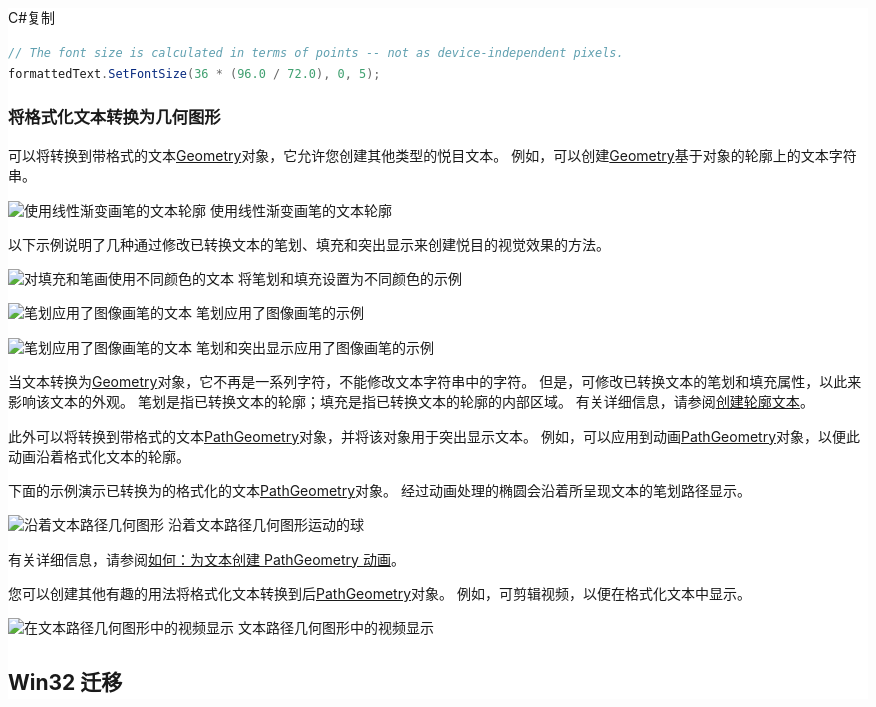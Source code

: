 C#复制

```csharp
// The font size is calculated in terms of points -- not as device-independent pixels.
formattedText.SetFontSize(36 * (96.0 / 72.0), 0, 5);
```



### 将格式化文本转换为几何图形

可以将转换到带格式的文本[Geometry](https://docs.microsoft.com/zh-cn/dotnet/api/system.windows.media.geometry)对象，它允许您创建其他类型的悦目文本。 例如，可以创建[Geometry](https://docs.microsoft.com/zh-cn/dotnet/api/system.windows.media.geometry)基于对象的轮廓上的文本字符串。

![使用线性渐变画笔的文本轮廓](https://docs.microsoft.com/zh-cn/dotnet/framework/wpf/advanced/media/outlinedtext02.jpg)
使用线性渐变画笔的文本轮廓

以下示例说明了几种通过修改已转换文本的笔划、填充和突出显示来创建悦目的视觉效果的方法。

![对填充和笔画使用不同颜色的文本](https://docs.microsoft.com/zh-cn/dotnet/framework/wpf/advanced/media/outlinedtext03.jpg)
将笔划和填充设置为不同颜色的示例

![笔划应用了图像画笔的文本](https://docs.microsoft.com/zh-cn/dotnet/framework/wpf/advanced/media/outlinedtext04.jpg)
笔划应用了图像画笔的示例

![笔划应用了图像画笔的文本](https://docs.microsoft.com/zh-cn/dotnet/framework/wpf/advanced/media/outlinedtext05.jpg)
笔划和突出显示应用了图像画笔的示例

当文本转换为[Geometry](https://docs.microsoft.com/zh-cn/dotnet/api/system.windows.media.geometry)对象，它不再是一系列字符，不能修改文本字符串中的字符。 但是，可修改已转换文本的笔划和填充属性，以此来影响该文本的外观。 笔划是指已转换文本的轮廓；填充是指已转换文本的轮廓的内部区域。 有关详细信息，请参阅[创建轮廓文本](https://docs.microsoft.com/zh-cn/dotnet/framework/wpf/advanced/how-to-create-outlined-text)。

此外可以将转换到带格式的文本[PathGeometry](https://docs.microsoft.com/zh-cn/dotnet/api/system.windows.media.pathgeometry)对象，并将该对象用于突出显示文本。 例如，可以应用到动画[PathGeometry](https://docs.microsoft.com/zh-cn/dotnet/api/system.windows.media.pathgeometry)对象，以便此动画沿着格式化文本的轮廓。

下面的示例演示已转换为的格式化的文本[PathGeometry](https://docs.microsoft.com/zh-cn/dotnet/api/system.windows.media.pathgeometry)对象。 经过动画处理的椭圆会沿着所呈现文本的笔划路径显示。

![沿着文本路径几何图形](https://docs.microsoft.com/zh-cn/dotnet/framework/wpf/advanced/media/textpathgeometry01.gif)
沿着文本路径几何图形运动的球

有关详细信息，请参阅[如何：为文本创建 PathGeometry 动画](https://msdn.microsoft.com/library/29f8051e-798a-463f-a926-a099a99e9c67)。

您可以创建其他有趣的用法将格式化文本转换到后[PathGeometry](https://docs.microsoft.com/zh-cn/dotnet/api/system.windows.media.pathgeometry)对象。 例如，可剪辑视频，以便在格式化文本中显示。

![在文本路径几何图形中的视频显示](https://docs.microsoft.com/zh-cn/dotnet/framework/wpf/advanced/media/videotextdemo01.png)
文本路径几何图形中的视频显示



## Win32 迁移
